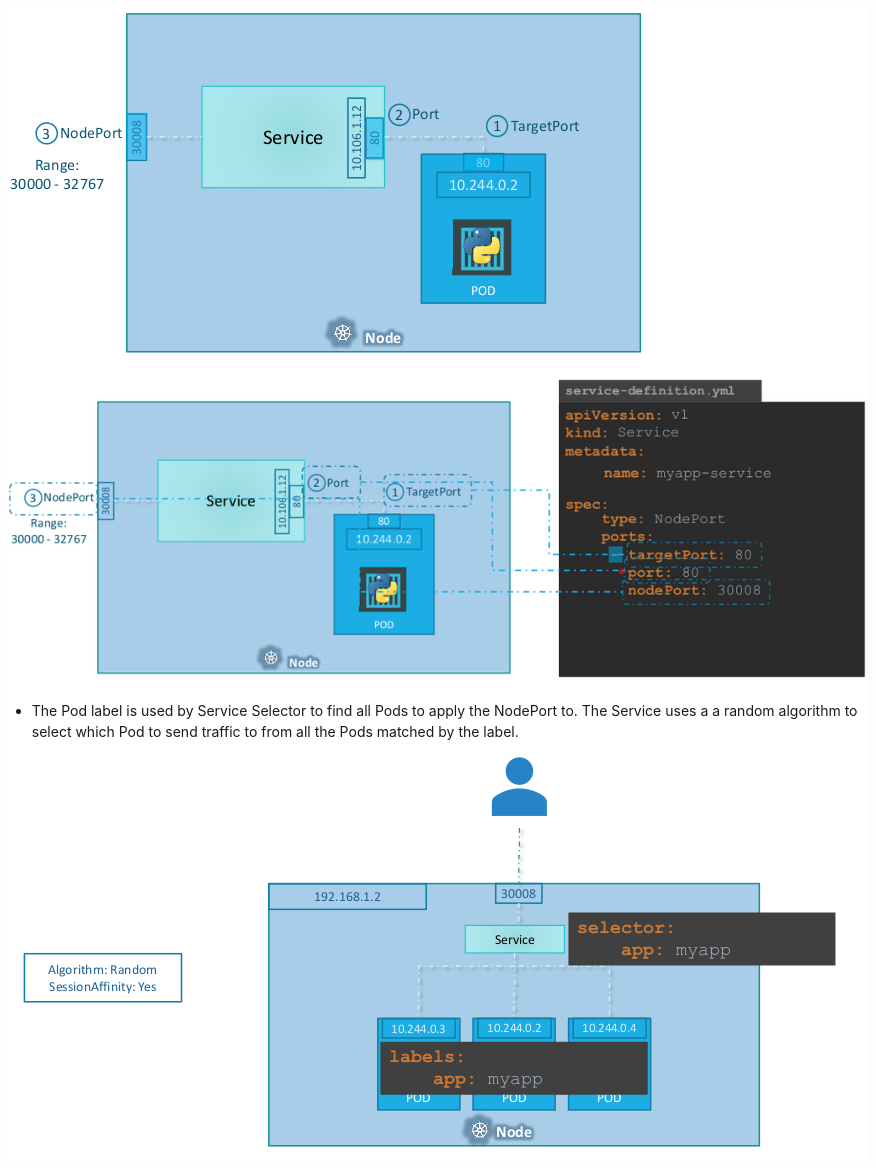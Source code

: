 ![images/nodeport-2.png](images/nodeport-2.png)

![images/nodeport-3.png](images/nodeport-3.png)

* The Pod label is used by Service Selector to find all Pods to apply the NodePort to. The Service uses a a random algorithm to select which Pod to send traffic to from all the Pods matched by the label.

![images/nodeport-label-and-selector.png](images/nodeport-label-and-selector.png)
